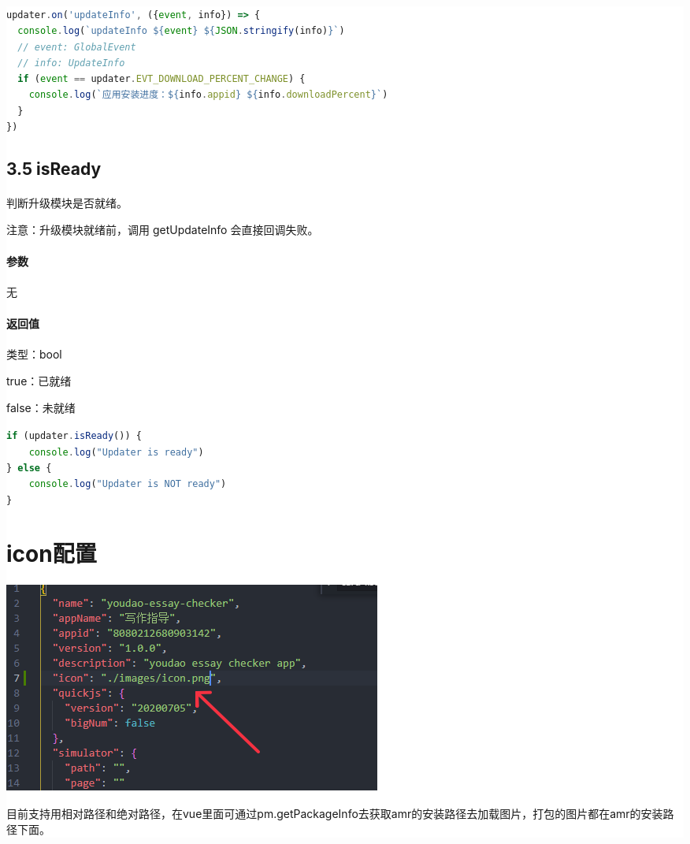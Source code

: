 ```javascript
updater.on('updateInfo', ({event, info}) => {
  console.log(`updateInfo ${event} ${JSON.stringify(info)}`)
  // event: GlobalEvent
  // info: UpdateInfo
  if (event == updater.EVT_DOWNLOAD_PERCENT_CHANGE) {
    console.log(`应用安装进度：${info.appid} ${info.downloadPercent}`)
  }
})

```

## 3.5 isReady

判断升级模块是否就绪。

注意：升级模块就绪前，调用 getUpdateInfo 会直接回调失败。

#### 参数

无

#### 返回值

类型：bool

true：已就绪

false：未就绪

```javascript
if (updater.isReady()) {
    console.log("Updater is ready")
} else {
    console.log("Updater is NOT ready")
}
```

# icon配置

![img](../../../_images/updater-icon.png)

目前支持用相对路径和绝对路径，在vue里面可通过pm.getPackageInfo去获取amr的安装路径去加载图片，打包的图片都在amr的安装路径下面。
